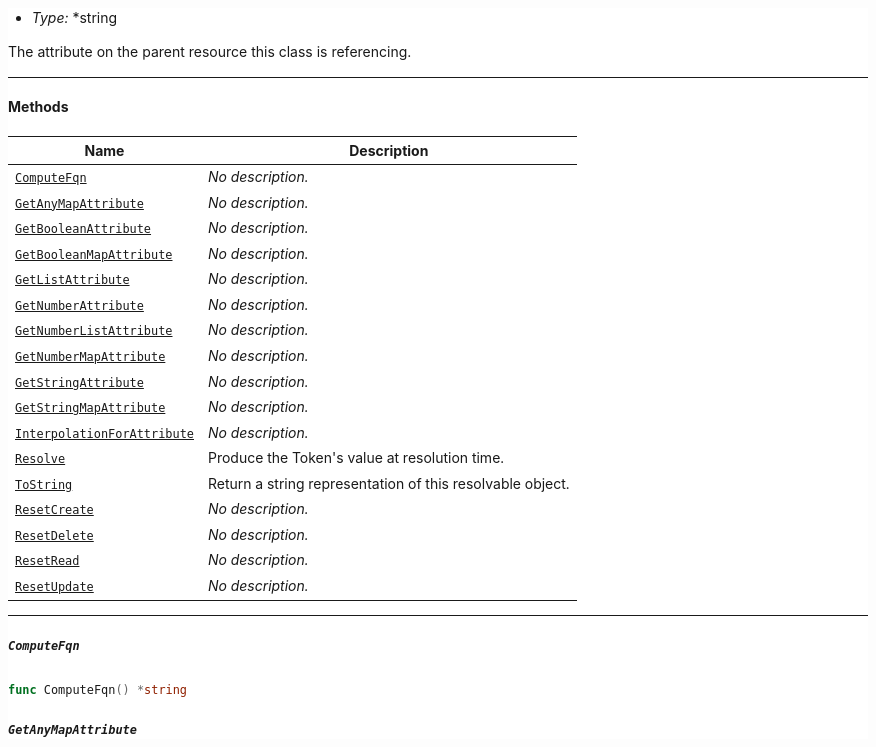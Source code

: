 - *Type:* *string

The attribute on the parent resource this class is referencing.

---

#### Methods <a name="Methods" id="Methods"></a>

| **Name** | **Description** |
| --- | --- |
| <code><a href="#@cdktf/provider-azurerm.virtualDesktopApplication.VirtualDesktopApplicationTimeoutsOutputReference.computeFqn">ComputeFqn</a></code> | *No description.* |
| <code><a href="#@cdktf/provider-azurerm.virtualDesktopApplication.VirtualDesktopApplicationTimeoutsOutputReference.getAnyMapAttribute">GetAnyMapAttribute</a></code> | *No description.* |
| <code><a href="#@cdktf/provider-azurerm.virtualDesktopApplication.VirtualDesktopApplicationTimeoutsOutputReference.getBooleanAttribute">GetBooleanAttribute</a></code> | *No description.* |
| <code><a href="#@cdktf/provider-azurerm.virtualDesktopApplication.VirtualDesktopApplicationTimeoutsOutputReference.getBooleanMapAttribute">GetBooleanMapAttribute</a></code> | *No description.* |
| <code><a href="#@cdktf/provider-azurerm.virtualDesktopApplication.VirtualDesktopApplicationTimeoutsOutputReference.getListAttribute">GetListAttribute</a></code> | *No description.* |
| <code><a href="#@cdktf/provider-azurerm.virtualDesktopApplication.VirtualDesktopApplicationTimeoutsOutputReference.getNumberAttribute">GetNumberAttribute</a></code> | *No description.* |
| <code><a href="#@cdktf/provider-azurerm.virtualDesktopApplication.VirtualDesktopApplicationTimeoutsOutputReference.getNumberListAttribute">GetNumberListAttribute</a></code> | *No description.* |
| <code><a href="#@cdktf/provider-azurerm.virtualDesktopApplication.VirtualDesktopApplicationTimeoutsOutputReference.getNumberMapAttribute">GetNumberMapAttribute</a></code> | *No description.* |
| <code><a href="#@cdktf/provider-azurerm.virtualDesktopApplication.VirtualDesktopApplicationTimeoutsOutputReference.getStringAttribute">GetStringAttribute</a></code> | *No description.* |
| <code><a href="#@cdktf/provider-azurerm.virtualDesktopApplication.VirtualDesktopApplicationTimeoutsOutputReference.getStringMapAttribute">GetStringMapAttribute</a></code> | *No description.* |
| <code><a href="#@cdktf/provider-azurerm.virtualDesktopApplication.VirtualDesktopApplicationTimeoutsOutputReference.interpolationForAttribute">InterpolationForAttribute</a></code> | *No description.* |
| <code><a href="#@cdktf/provider-azurerm.virtualDesktopApplication.VirtualDesktopApplicationTimeoutsOutputReference.resolve">Resolve</a></code> | Produce the Token's value at resolution time. |
| <code><a href="#@cdktf/provider-azurerm.virtualDesktopApplication.VirtualDesktopApplicationTimeoutsOutputReference.toString">ToString</a></code> | Return a string representation of this resolvable object. |
| <code><a href="#@cdktf/provider-azurerm.virtualDesktopApplication.VirtualDesktopApplicationTimeoutsOutputReference.resetCreate">ResetCreate</a></code> | *No description.* |
| <code><a href="#@cdktf/provider-azurerm.virtualDesktopApplication.VirtualDesktopApplicationTimeoutsOutputReference.resetDelete">ResetDelete</a></code> | *No description.* |
| <code><a href="#@cdktf/provider-azurerm.virtualDesktopApplication.VirtualDesktopApplicationTimeoutsOutputReference.resetRead">ResetRead</a></code> | *No description.* |
| <code><a href="#@cdktf/provider-azurerm.virtualDesktopApplication.VirtualDesktopApplicationTimeoutsOutputReference.resetUpdate">ResetUpdate</a></code> | *No description.* |

---

##### `ComputeFqn` <a name="ComputeFqn" id="@cdktf/provider-azurerm.virtualDesktopApplication.VirtualDesktopApplicationTimeoutsOutputReference.computeFqn"></a>

```go
func ComputeFqn() *string
```

##### `GetAnyMapAttribute` <a name="GetAnyMapAttribute" id="@cdktf/provider-azurerm.virtualDesktopApplication.VirtualDesktopApplicationTimeoutsOutputReference.getAnyMapAttribute"></a>
